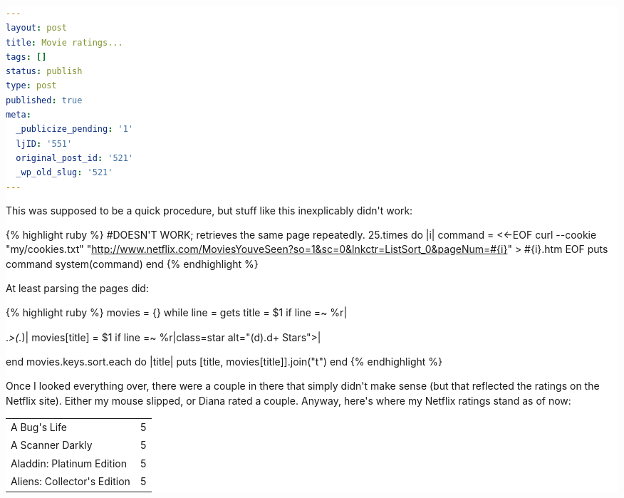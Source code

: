 ```yaml
---
layout: post
title: Movie ratings...
tags: []
status: publish
type: post
published: true
meta:
  _publicize_pending: '1'
  ljID: '551'
  original_post_id: '521'
  _wp_old_slug: '521'
---
```

This was supposed to be a quick procedure, but stuff like this inexplicably didn't work:

{% highlight ruby %}
#DOESN'T WORK; retrieves the same page repeatedly.
25.times do |i|
	command = <<-EOF
		curl --cookie "my/cookies.txt" "http://www.netflix.com/MoviesYouveSeen?so=1&sc=0&lnkctr=ListSort_0&pageNum=#{i}" > #{i}.htm
	EOF
	puts command
	system(command)
end
{% endhighlight %}

At least parsing the pages did:

{% highlight ruby %}
movies = {}
while line = gets
	title = $1 if line =~ %r|<div class="list-title">.*>(.*)</a>|
	movies[title] = $1 if line =~ %r|class=star alt="(d).d+ Stars">|
<p class="list-title">end
movies.keys.sort.each do |title|
	puts [title, movies[title]].join("t")
end
{% endhighlight %}

Once I looked everything over, there were a couple in there that simply didn't make sense (but that reflected the ratings on the Netflix site).  Either my mouse slipped, or Diana rated a couple.  Anyway, here's where my Netflix ratings stand as of now:




<table>
<tr>
<td>A Bug's Life</td>
<td>5</td>
</tr>
<tr>
<td>A Scanner Darkly</td>
<td>5</td>
</tr>
<tr>
<td>Aladdin: Platinum Edition</td>
<td>5</td>
</tr>
<tr>
<td>Aliens: Collector's Edition</td>
<td>5</td>
</tr>
<tr>